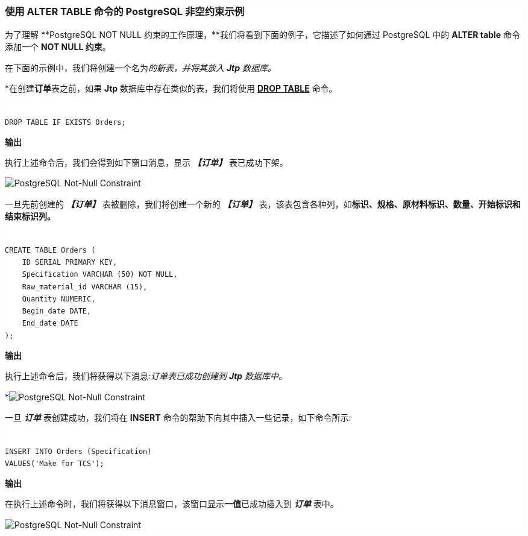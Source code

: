 ### 使用 ALTER TABLE 命令的 PostgreSQL 非空约束示例

为了理解 **PostgreSQL NOT NULL 约束的工作原理，**我们将看到下面的例子，它描述了如何通过 PostgreSQL 中的 **ALTER table** 命令添加一个 **NOT NULL 约束**。

在下面的示例中，我们将创建一个名为*的新表，并将其放入 **Jtp** 数据库。*

 *在创建**订单**表之前，如果 **Jtp** 数据库中存在类似的表，我们将使用 **[DROP TABLE](https://www.javatpoint.com/postgresql-drop-table)** 命令。

```

DROP TABLE IF EXISTS Orders;

```

**输出**

执行上述命令后，我们会得到如下窗口消息，显示 ***【订单】*** 表已成功下架。

![PostgreSQL Not-Null Constraint](../Images/9be9eb0318f42234a4f084873969ee40.png)

一旦先前创建的 ***【订单】*** 表被删除，我们将创建一个新的 ***【订单】*** 表，该表包含各种列，如**标识、规格、原材料标识、数量、开始标识和结束标识列。**

```

CREATE TABLE Orders (
	ID SERIAL PRIMARY KEY,
	Specification VARCHAR (50) NOT NULL,
	Raw_material_id VARCHAR (15),
	Quantity NUMERIC,
	Begin_date DATE,
	End_date DATE
);

```

**输出**

执行上述命令后，我们将获得以下消息:*订单表已成功创建到 **Jtp** 数据库中。*

*![PostgreSQL Not-Null Constraint](../Images/366ffd5c10640cd7bb6187989ee3d6dd.png)

一旦 ***订单*** 表创建成功，我们将在 **INSERT** 命令的帮助下向其中插入一些记录，如下命令所示:

```

INSERT INTO Orders (Specification)
VALUES('Make for TCS');

```

**输出**

在执行上述命令时，我们将获得以下消息窗口，该窗口显示**一值**已成功插入到 ***订单*** 表中。

![PostgreSQL Not-Null Constraint](../Images/7dc03ddcef7de305525350ce60aa83f0.png)
